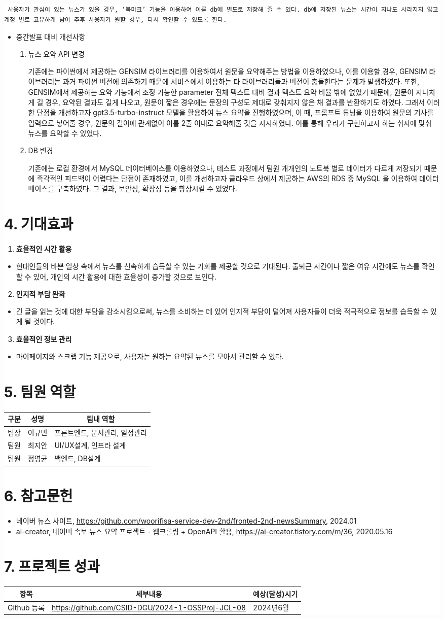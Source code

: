      사용자가 관심이 있는 뉴스가 있을 경우, ‘북마크’ 기능을 이용하여 이를 db에 별도로 저장해 줄 수 있다. db에 저장된 뉴스는 시간이 지나도 사라지지 않고 계정 별로 고유하게 남아 추후 사용자가 원할 경우, 다시 확인할 수 있도록 한다.
    
- 중간발표 대비 개선사항
    1. 뉴스 요약 API 변경
        
        기존에는 파이썬에서 제공하는 GENSIM  라이브러리를 이용하여서 원문을 요약해주는 방법을 이용하였으나, 이를 이용할 경우, GENSIM 라이브러리는 과거 파이썬 버전에 의존하기 때문에 서비스에서 이용하는 타 라이브러리들과 버전이 충돌한다는 문제가 발생하였다. 또한, GENSIM에서 제공하는 요약 기능에서 조정 가능한 parameter 전체 텍스트 대비 결과 텍스트 요약 비율 밖에 없었기 때문에, 원문이 지나치게 길 경우, 요약된 결과도 길게 나오고, 원문이 짧은 경우에는 문장의 구성도 제대로 갖춰지지 않은 채 결과를 반환하기도 하였다. 그래서 이러한 단점을 개선하고자 gpt3.5-turbo-instruct 모델을 활용하여 뉴스 요약을 진행하였으며, 이 때, 프롬프트 튜닝을 이용하여 원문의 기사를 입력으로 넣어줄 경우, 원문의 길이에 관계없이 이를 2줄 이내로 요약해줄 것을 지시하였다. 이를 통해 우리가 구현하고자 하는 취지에 맞춰 뉴스를 요약할 수 있었다.
        
    
    2. DB 변경
        
        기존에는 로컬 환경에서 MySQL 데이터베이스를 이용하였으나, 테스트 과정에서 팀원 개개인의 노트북 별로 데이터가 다르게 저장되기 때문에 즉각적인 피드백이 어렵다는 단점이 존재하였고, 이를 개선하고자 클라우드 상에서 제공하는 AWS의 RDS 중 MySQL 을 이용하여 데이터베이스를 구축하였다. 그 결과, 보안성, 확장성 등을 향상시킬 수 있었다.
        

# **4. 기대효과**

1. **효율적인 시간 활용**
- 현대인들의 바쁜 일상 속에서 뉴스를 신속하게 습득할 수 있는 기회를 제공할 것으로 기대된다. 출퇴근 시간이나 짧은 여유 시간에도 뉴스를 확인할 수 있어, 개인의 시간 활용에 대한 효율성이 증가할 것으로 보인다.
2. **인지적 부담 완화**
- 긴 글을 읽는 것에 대한 부담을 감소시킴으로써, 뉴스를 소비하는 데 있어 인지적 부담이 덜어져 사용자들이 더욱 적극적으로 정보를 습득할 수 있게 될 것이다.
3. **효율적인 정보 관리**
- 마이페이지와 스크랩 기능 제공으로, 사용자는 원하는 요약된 뉴스를  모아서 관리할 수 있다.

# **5. 팀원 역할**

| 구분 | 성명 | 팀내 역할 |
| --- | --- | --- |
| 팀장 | 이규민 | 프론트엔드, 문서관리, 일정관리 |
| 팀원 | 최지안 | UI/UX설계, 인프라 설계 |
| 팀원 | 정영균 | 백엔드, DB설계 |

# **6. 참고문헌**

- 네이버 뉴스 사이트, https://github.com/woorifisa-service-dev-2nd/fronted-2nd-newsSummary, 2024.01
- ai-creator, 네이버 속보 뉴스 요약 프로젝트 - 웹크롤링 + OpenAPI 활용,  https://ai-creator.tistory.com/m/36, 2020.05.16

# **7. 프로젝트 성과**

| 항목 | 세부내용 | 예상(달성)시기 |
| --- | --- | --- |
| Github 등록 | https://github.com/CSID-DGU/2024-1-OSSProj-JCL-08 | 2024년6월 |